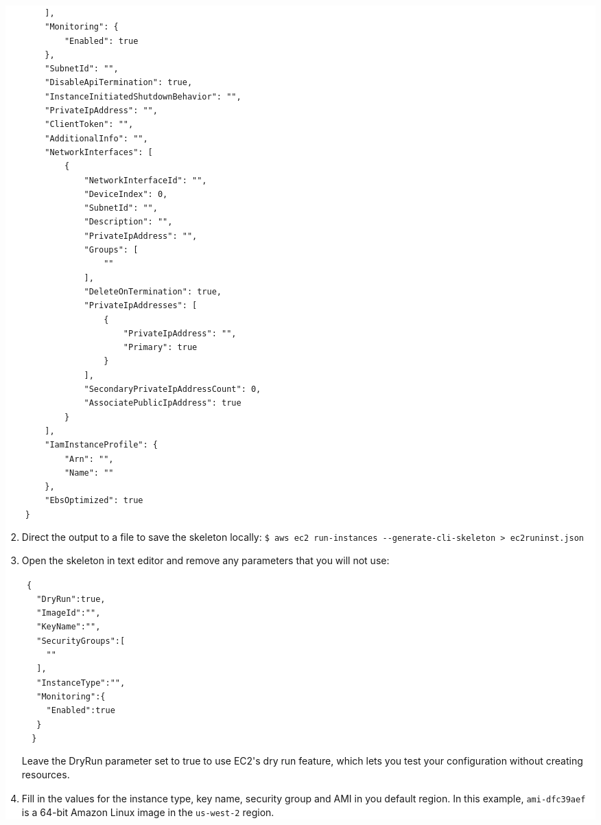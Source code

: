             ],
            "Monitoring": {
                "Enabled": true
            },
            "SubnetId": "",
            "DisableApiTermination": true,
            "InstanceInitiatedShutdownBehavior": "",
            "PrivateIpAddress": "",
            "ClientToken": "",
            "AdditionalInfo": "",
            "NetworkInterfaces": [
                {
                    "NetworkInterfaceId": "",
                    "DeviceIndex": 0,
                    "SubnetId": "",
                    "Description": "",
                    "PrivateIpAddress": "",
                    "Groups": [
                        ""
                    ],
                    "DeleteOnTermination": true,
                    "PrivateIpAddresses": [
                        {
                            "PrivateIpAddress": "",
                            "Primary": true
                        }
                    ],
                    "SecondaryPrivateIpAddressCount": 0,
                    "AssociatePublicIpAddress": true
                }
            ],
            "IamInstanceProfile": {
                "Arn": "",
                "Name": ""
            },
            "EbsOptimized": true
        }

2. Direct the output to a file to save the skeleton locally:
`$ aws ec2 run-instances --generate-cli-skeleton > ec2runinst.json`
3. Open the skeleton in text editor and remove any parameters that you will not use:

        {
          "DryRun":true,
          "ImageId":"",
          "KeyName":"",
          "SecurityGroups":[
            ""
          ],
          "InstanceType":"",
          "Monitoring":{
            "Enabled":true
          }
         }
    Leave the DryRun parameter set to true to use EC2's dry run feature, which lets you test your configuration without creating resources.
4. Fill in the values for the instance type, key name, security group and AMI in you default region. In this example, `ami-dfc39aef` is a 64-bit Amazon Linux image in the `us-west-2` region.
